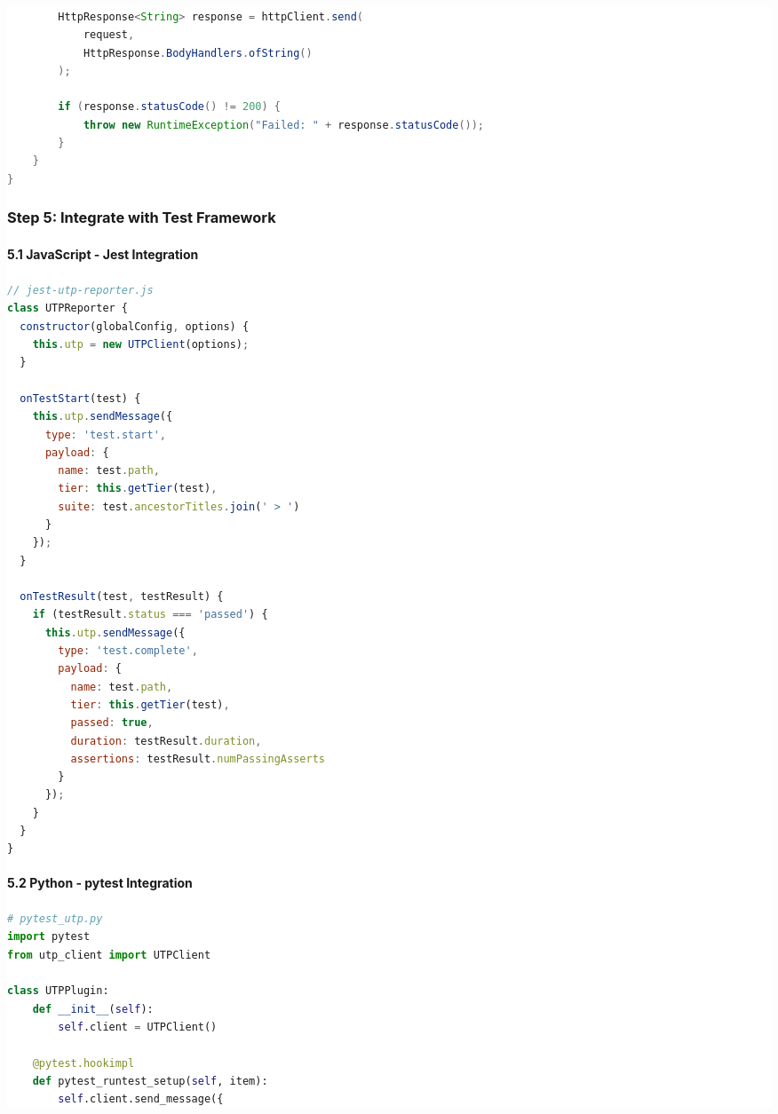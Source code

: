 ```java
        HttpResponse<String> response = httpClient.send(
            request, 
            HttpResponse.BodyHandlers.ofString()
        );
        
        if (response.statusCode() != 200) {
            throw new RuntimeException("Failed: " + response.statusCode());
        }
    }
}
```

### Step 5: Integrate with Test Framework

#### 5.1 JavaScript - Jest Integration
```javascript
// jest-utp-reporter.js
class UTPReporter {
  constructor(globalConfig, options) {
    this.utp = new UTPClient(options);
  }

  onTestStart(test) {
    this.utp.sendMessage({
      type: 'test.start',
      payload: {
        name: test.path,
        tier: this.getTier(test),
        suite: test.ancestorTitles.join(' > ')
      }
    });
  }

  onTestResult(test, testResult) {
    if (testResult.status === 'passed') {
      this.utp.sendMessage({
        type: 'test.complete',
        payload: {
          name: test.path,
          tier: this.getTier(test),
          passed: true,
          duration: testResult.duration,
          assertions: testResult.numPassingAsserts
        }
      });
    }
  }
}
```

#### 5.2 Python - pytest Integration
```python
# pytest_utp.py
import pytest
from utp_client import UTPClient

class UTPPlugin:
    def __init__(self):
        self.client = UTPClient()
    
    @pytest.hookimpl
    def pytest_runtest_setup(self, item):
        self.client.send_message({
```